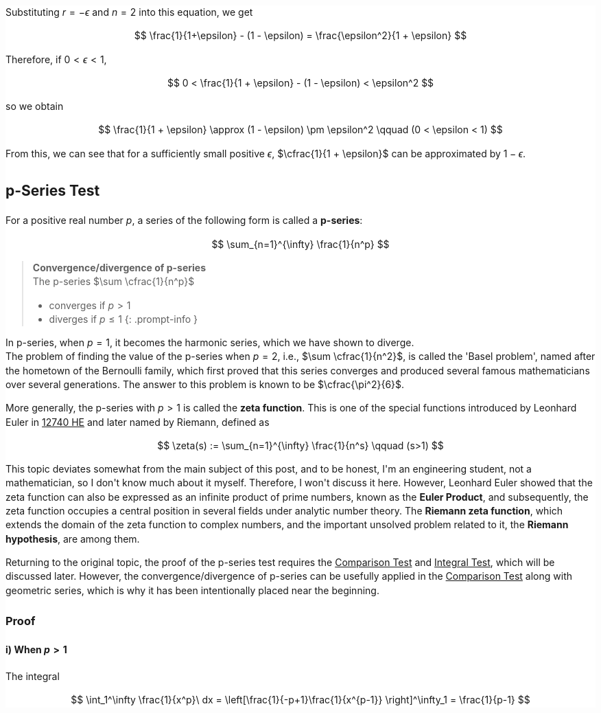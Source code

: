Substituting $r=-\epsilon$ and $n=2$ into this equation, we get

$$ \frac{1}{1+\epsilon} - (1 - \epsilon) = \frac{\epsilon^2}{1 + \epsilon} $$

Therefore, if $0 < \epsilon < 1$,

$$ 0 < \frac{1}{1 + \epsilon} - (1 - \epsilon) < \epsilon^2 $$

so we obtain

$$ \frac{1}{1 + \epsilon} \approx (1 - \epsilon) \pm \epsilon^2 \qquad (0 < \epsilon < 1) $$

From this, we can see that for a sufficiently small positive $\epsilon$, $\cfrac{1}{1 + \epsilon}$ can be approximated by $1 - \epsilon$.

## p-Series Test  
For a positive real number $p$, a series of the following form is called a **p-series**:

$$ \sum_{n=1}^{\infty} \frac{1}{n^p} $$

> **Convergence/divergence of p-series**  
> The p-series $\sum \cfrac{1}{n^p}$
> - converges if $p>1$
> - diverges if $p\leq 1$
{: .prompt-info }

In p-series, when $p=1$, it becomes the harmonic series, which we have shown to diverge.  
The problem of finding the value of the p-series when $p=2$, i.e., $\sum \cfrac{1}{n^2}$, is called the 'Basel problem', named after the hometown of the Bernoulli family, which first proved that this series converges and produced several famous mathematicians over several generations. The answer to this problem is known to be $\cfrac{\pi^2}{6}$.

More generally, the p-series with $p>1$ is called the **zeta function**. This is one of the special functions introduced by Leonhard Euler in [12740 HE](https://en.wikipedia.org/wiki/Holocene_calendar) and later named by Riemann, defined as

$$ \zeta(s) := \sum_{n=1}^{\infty} \frac{1}{n^s} \qquad (s>1) $$

This topic deviates somewhat from the main subject of this post, and to be honest, I'm an engineering student, not a mathematician, so I don't know much about it myself. Therefore, I won't discuss it here. However, Leonhard Euler showed that the zeta function can also be expressed as an infinite product of prime numbers, known as the **Euler Product**, and subsequently, the zeta function occupies a central position in several fields under analytic number theory. The **Riemann zeta function**, which extends the domain of the zeta function to complex numbers, and the important unsolved problem related to it, the **Riemann hypothesis**, are among them.

Returning to the original topic, the proof of the p-series test requires the [Comparison Test](#comparison-test) and [Integral Test](#integral-test), which will be discussed later. However, the convergence/divergence of p-series can be usefully applied in the [Comparison Test](#comparison-test) along with geometric series, which is why it has been intentionally placed near the beginning.

### Proof
#### i) When $p>1$
The integral

$$ \int_1^\infty \frac{1}{x^p}\ dx = \left[\frac{1}{-p+1}\frac{1}{x^{p-1}} \right]^\infty_1 = \frac{1}{p-1} $$
